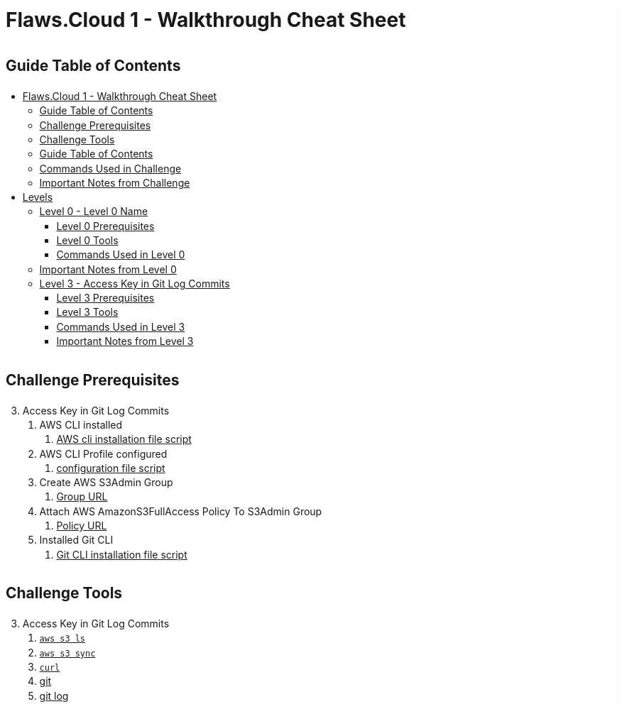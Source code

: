 # Flaws.Cloud 1 - Walkthrough Cheat Sheet



## Guide Table of Contents
- [Flaws.Cloud 1 - Walkthrough Cheat Sheet](#flawscloud-1---walkthrough-cheat-sheet)
  - [Guide Table of Contents](#guide-table-of-contents)
  - [Challenge Prerequisites](#challenge-prerequisites)
  - [Challenge Tools](#challenge-tools)
  - [Guide Table of Contents](#guide-table-of-contents-1)
  - [Commands Used in Challenge](#commands-used-in-challenge)
  - [Important Notes from Challenge](#important-notes-from-challenge)
- [Levels](#levels)
  - [Level 0 -  Level 0 Name](#level-0----level-0-name)
    - [Level 0 Prerequisites](#level-0-prerequisites)
    - [Level 0 Tools](#level-0-tools)
    - [Commands Used in Level 0](#commands-used-in-level-0)
  - [Important Notes from Level 0](#important-notes-from-level-0)
  - [Level 3 -  Access Key in Git Log Commits](#level-3----access-key-in-git-log-commits)
    - [Level 3 Prerequisites](#level-3-prerequisites)
    - [Level 3 Tools](#level-3-tools)
    - [Commands Used in Level 3](#commands-used-in-level-3)
    - [Important Notes from Level 3](#important-notes-from-level-3)







## Challenge Prerequisites
3. Access Key in Git Log Commits
   1. AWS CLI installed
      1. [AWS cli installation file script](./Flaws-Scripts/aws_cli_install.sh)
   2. AWS CLI Profile configured
      1. [configuration file script](./Flaws-Scripts/aws_cli_configure.sh)
   3. Create AWS S3Admin Group
      1. [Group URL](https://us-east-1.console.aws.amazon.com/iamv2/home?region=us-west-2#/groups/details/S3Admins?section=permissions "S3Admins")
   4. Attach AWS AmazonS3FullAccess Policy To S3Admin Group
      1. [Policy URL](https://us-east-1.console.aws.amazon.com/iam/home#/policies/arn:aws:iam::aws:policy/AmazonS3FullAccess$jsonEditor "AmazonS3FullAccess")
   5. Installed Git CLI
      1. [Git CLI installation file script](./Flaws-Scripts/git_cli_install.sh)


## Challenge Tools
3. Access Key in Git Log Commits
   1. [`aws s3 ls`](https://docs.aws.amazon.com/cli/latest/reference/s3/ls.html "AWS S3 List Command")
   2. [`aws s3 sync`](https://docs.aws.amazon.com/cli/latest/reference/s3/ls.html "AWS S3 bucket copy Command")
   3. [`curl`](https://curl.haxx.se/ "Curl Command Line Tool")
   4. [git](https://github.com/git-guides/install-git "Git Command Line Tool")
   5. [git log](https://github.com/git-guides/install-git "Git Command Line Tool")
